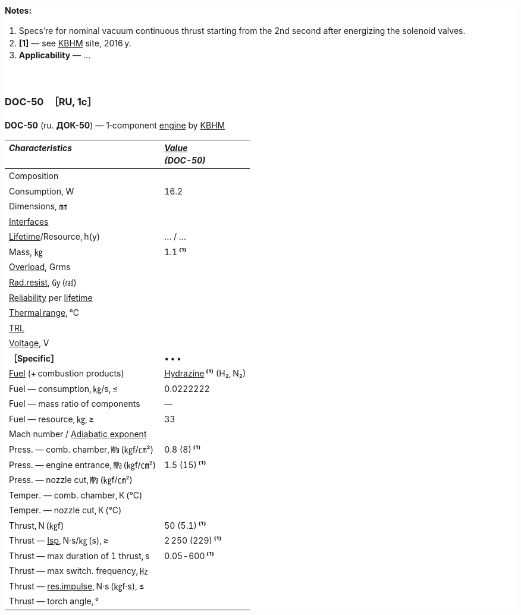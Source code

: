 **Notes:**

   1. Specs’re for nominal vacuum continuous thrust starting from the 2nd second after energizing the solenoid valves.
   1. **[1]** — see [KBHM](contact/kbhm.md) site, 2016 y.
   1. **Applicability** — …



<p style="page-break-after:always"> </p>

### DOC-50   ［RU, 1c］
**DOC-50** (ru. **ДОК-50**) — 1‑component [engine](ps.md) by [KBHM](contact/kbhm.md)

|*Characteristics*|*[Value](si.md)<br> (DOC-50)*|
|:--|:--|
|Composition| |
|Consumption, W|16.2|
|Dimensions, ㎜| |
|[Interfaces](interface.md)| |
|[Lifetime](lifetime.md)/Resource, h(y)|… / …|
|Mass, ㎏|1.1 **⁽¹⁾**|
|[Overload](vibration.md), Grms| |
|[Rad.resist](ion_rad.md), ㏉ (㎭)| |
|[Reliability](qm.md) per [lifetime](lifetime.md)| |
|[Thermal range](tcs.md), ℃| |
|[TRL](trl.md)| |
|[Voltage](sps.md), V| |
|**［Specific］**|• • •|
|[Fuel](fuel.md) (+ combustion products)|[Hydrazine](hydrazine.md) **⁽¹⁾** (H₂, N₂)|
|Fuel — consumption, ㎏/s, ≤|0.0222222|
|Fuel — mass ratio of components|—|
|Fuel — resource, ㎏, ≥|33|
|Mach number / [Adiabatic exponent](heat_cr.md)| |
|Press. — comb. chamber, ㎫ (㎏f/㎝²)|0.8 (8) **⁽¹⁾**|
|Press. — engine entrance, ㎫ (㎏f/㎝²)|1.5 (15) **⁽¹⁾**|
|Press. — nozzle cut, ㎫ (㎏f/㎝²)| |
|Temper. — comb. chamber, К (℃)| |
|Temper. — nozzle cut, К (℃)| |
|Thrust, N (㎏f)|50 (5.1) **⁽¹⁾**|
|Thrust — [Isp](isp.md), N·s/㎏ (s), ≥|2 250 (229) **⁽¹⁾**|
|Thrust — max duration of 1 thrust, s|0.05 ‑ 600 **⁽¹⁾**|
|Thrust — max switch. frequency, ㎐| |
|Thrust — [res.impulse](ing.md), N·s (㎏f·s), ≤| |
|Thrust — torch angle, °| |